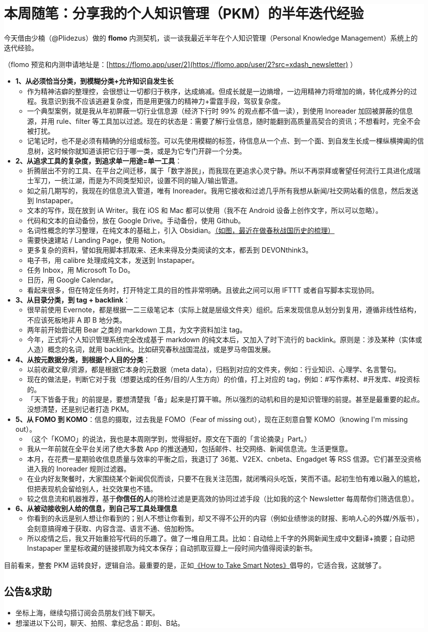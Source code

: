 # 本周随笔：分享我的个人知识管理（PKM）的半年迭代经验

今天借由少楠（@Plidezus）做的 **flomo** 内测契机，谈一谈我最近半年在个人知识管理（Personal Knowledge Management）系统上的迭代经验。

（flomo 预览和内测申请地址是：[https://flomo.app/user/2](https://flomo.app/user/2?src=xdash_newsletter) ）

* **1、从必须恰当分类，到模糊分类+允许知识自发生长**
	* 作为精神洁癖的整理控，会很想让一切都归于秩序，达成熵减。但成长就是一边熵增，一边用精神力将增加的熵，转化成养分的过程。我意识到我不应该逃避复杂度，而是用更强力的精神力+雷霆手段，驾驭复杂度。
	* 一个典型案例，就是我从年初屏蔽一切行业信息源（经济下行时 99% 的观点都不值一读），到使用 Inoreader 加回被屏蔽的信息源，并用 rule、filter 等工具加以过滤。现在的状态是：需要了解行业信息，随时能翻到高质量高契合的资讯；不想看时，完全不会被打扰。
	* 记笔记时，也不是必须有精确的分组或标签。可以先使用模糊的标签，待信息从一个点、到一个面、到自发生长成一棵纵横捭阖的信息树，这时候你就知道该把它归于哪一类，或是为它专门开辟一个分类。
* **2、从追求工具的复杂度，到追求单一用途=单一工具**：
	* 折腾层出不穷的工具、在平台之间迁移，属于「数字游民」，而我现在更追求心灵宁静。所以不再崇拜或奢望任何流行工具进化成瑞士军刀，一统江湖，而是为不同类型知识，设置不同的输入/输出管道。
	* 如之前几期写的，我现在的信息流入管道，唯有 Inoreader。我用它接收和过滤几乎所有我想从新闻/社交网站看的信息，然后发送到 Instapaper。
	* 文本的写作，现在放到 iA Writer。我在 iOS 和 Mac 都可以使用（我不在 Android 设备上创作文字，所以可以忽略）。
	* 代码和文本的自动备份，放在 Google Drive。手动备份，使用 Github。
	* 名词性概念的学习整理，在纯文本的基础上，引入 Obsidian。[（如图，最近在做春秋战国历史的梳理）](https://wx2.sinaimg.cn/mw690/6255319ely1giy4veo33fj20w00u0h0i.jpg)
	* 需要快速建站 / Landing Page，使用 Notion。
	* 更多复杂的资料，譬如我用脚本抓取来、还未来得及分类阅读的文本，都丢到 DEVONthink3。
	* 电子书，用 calibre 处理成纯文本，发送到 Instapaper。
	* 任务 Inbox，用 Microsoft To Do。
	* 日历，用 Google Calendar。
	* 看起来很多，但在特定任务时，打开特定工具的目的性非常明确。且彼此之间可以用 IFTTT 或者自写脚本实现协同。
* **3、从目录分类，到 tag + backlink**：
	* 很早前使用 Evernote，都是根据一二三级笔记本（实际上就是层级文件夹）组织。后来发现信息从划分到复用，遵循非线性结构，不应该死板地非 A 即 B 地分类。
	* 两年前开始尝试用 Bear 之类的 markdown 工具，为文字资料加注 tag。
	* 今年，正式将个人知识管理系统完全改成基于 markdown 的纯文本后，又加入了时下流行的 backlink。原则是：涉及某种（实体或人造）概念的名词，就用 backlink。比如研究春秋战国混战，或是罗马帝国发展。
* **4、从按元数据分类，到根据个人目的分类**：
	* 以前收藏文章/资源，都是根据它本身的元数据（meta data），归档到对应的文件夹，例如：行业知识、心理学、名言警句。
	* 现在的做法是，判断它对于我（想要达成的任务/目的/人生方向）的价值，打上对应的 tag，例如：#写作素材、#开发库、#投资标的。
	* 「天下皆备于我」的前提是，要想清楚我「备」起来是打算干嘛。所以强烈的动机和目的是知识管理的前提。甚至是最重要的起点。没想清楚，还是别记者打造 PKM。
* **5、从 FOMO 到 KOMO**：信息的摄取，过去我是 FOMO（Fear of missing out），现在正刻意自警 KOMO（knowing I'm missing out）。
	* （这个「KOMO」的说法，我也是本周刚学到，觉得挺好。原文在下面的「言论摘录」Part。）
	* 我从一年前就在全平台关闭了绝大多数 App 的推送通知，包括邮件、社交网络、新闻信息流。生活更惬意。
	* 本月，在花费一星期验收信息质量与效率的平衡之后，我退订了 36氪、V2EX、cnbeta、Engadget 等 RSS 信源。它们甚至没资格进入我的 Inoreader 规则过滤器。
	* 在业内好友聚餐时，大家围绕某个新闻侃侃而谈，只要不在我关注范围，就闭嘴闷头吃饭，笑而不语。起初生怕有难以融入的尴尬，但把表现机会留给别人，社交效果也不错。
	* 较之信息流和机器推荐，基于**你信任的人**的筛检过滤是更高效的协同过滤手段（比如我的这个 Newsletter 每周帮你们筛选信息）。
* **6、从被动接收别人给的信息，到自己写工具处理信息**
	* 你看到的永远是别人想让你看到的；别人不想让你看到，却又不得不公开的内容（例如业绩惨淡的财报、影响人心的外媒/外版书），会刻意搞得难于获取、内容含混、语言不通、倍加粉饰。
	* 所以疫情之后，我又开始重拾写代码的乐趣了。做了一堆自用工具。比如：自动给上千字的外网新闻生成中文翻译+摘要；自动把 Instapaper 里星标收藏的链接抓取为纯文本保存；自动抓取豆瓣上一段时间内值得阅读的新书。

目前看来，整套 PKM 运转良好，逻辑自洽。最重要的是，正如[《How to Take Smart Notes》](http://zerodaybook.mikecrm.com/XXzofIc)倡导的，它适合我，这就够了。

## 公告&求助

* 坐标上海，继续勾搭订阅会员朋友们线下聊天。
* 想溜进以下公司，聊天、拍照、拿纪念品：即刻、B站。
